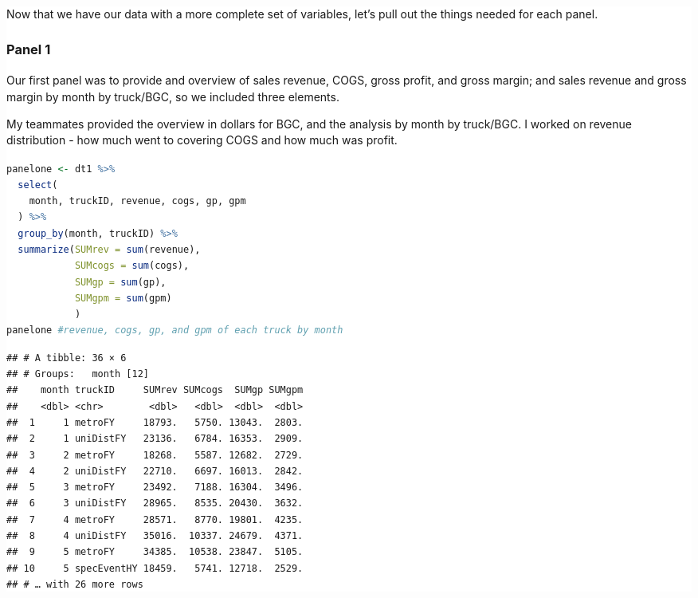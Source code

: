 Now that we have our data with a more complete set of variables, let’s
pull out the things needed for each panel.

### Panel 1

Our first panel was to provide and overview of sales revenue, COGS,
gross profit, and gross margin; and sales revenue and gross margin by
month by truck/BGC, so we included three elements.

My teammates provided the overview in dollars for BGC, and the analysis
by month by truck/BGC. I worked on revenue distribution - how much went
to covering COGS and how much was profit.

``` r
panelone <- dt1 %>% 
  select(
    month, truckID, revenue, cogs, gp, gpm
  ) %>% 
  group_by(month, truckID) %>% 
  summarize(SUMrev = sum(revenue),
            SUMcogs = sum(cogs),
            SUMgp = sum(gp),
            SUMgpm = sum(gpm)
            )
panelone #revenue, cogs, gp, and gpm of each truck by month
```

    ## # A tibble: 36 × 6
    ## # Groups:   month [12]
    ##    month truckID     SUMrev SUMcogs  SUMgp SUMgpm
    ##    <dbl> <chr>        <dbl>   <dbl>  <dbl>  <dbl>
    ##  1     1 metroFY     18793.   5750. 13043.  2803.
    ##  2     1 uniDistFY   23136.   6784. 16353.  2909.
    ##  3     2 metroFY     18268.   5587. 12682.  2729.
    ##  4     2 uniDistFY   22710.   6697. 16013.  2842.
    ##  5     3 metroFY     23492.   7188. 16304.  3496.
    ##  6     3 uniDistFY   28965.   8535. 20430.  3632.
    ##  7     4 metroFY     28571.   8770. 19801.  4235.
    ##  8     4 uniDistFY   35016.  10337. 24679.  4371.
    ##  9     5 metroFY     34385.  10538. 23847.  5105.
    ## 10     5 specEventHY 18459.   5741. 12718.  2529.
    ## # … with 26 more rows
